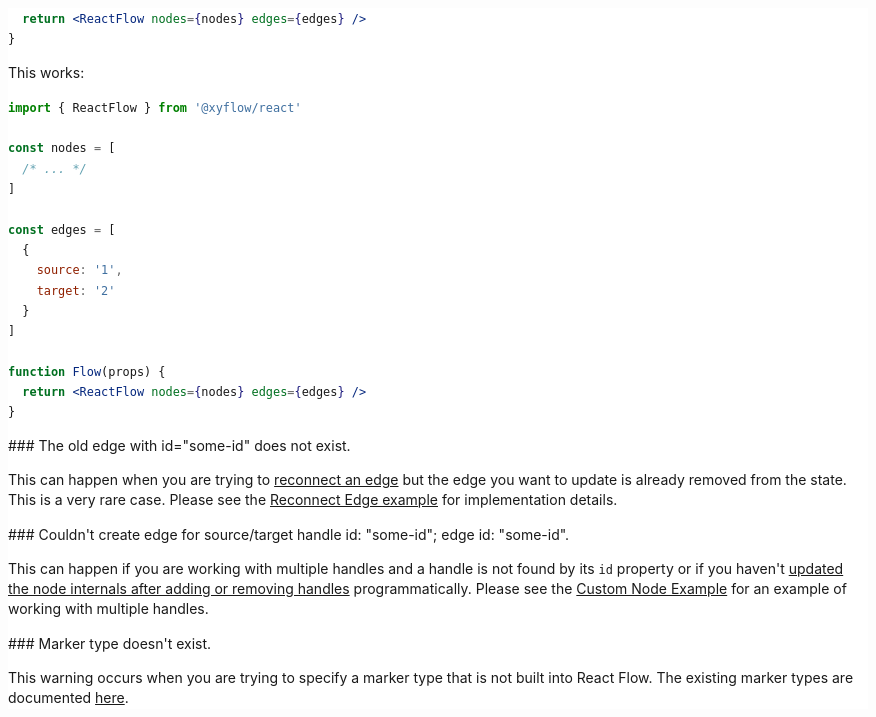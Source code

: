```jsx
  return <ReactFlow nodes={nodes} edges={edges} />
}
```

<Callout type="info">This works:</Callout>

```jsx
import { ReactFlow } from '@xyflow/react'

const nodes = [
  /* ... */
]

const edges = [
  {
    source: '1',
    target: '2'
  }
]

function Flow(props) {
  return <ReactFlow nodes={nodes} edges={edges} />
}
```

<div id="007" />
### The old edge with id="some-id" does not exist.

This can happen when you are trying to
[reconnect an edge](/examples/edges/reconnect-edge) but the edge you want to
update is already removed from the state. This is a very rare case. Please see
the [Reconnect Edge example](/examples/edges/reconnect-edge) for implementation
details.

<div id="008" />
### Couldn't create edge for source/target handle id: "some-id"; edge id: "some-id".

This can happen if you are working with multiple handles and a handle is not
found by its `id` property or if you haven't
[updated the node internals after adding or removing handles](/api-reference/hooks/use-update-node-internals)
programmatically. Please see the
[Custom Node Example](/examples/nodes/custom-node) for an example of working
with multiple handles.

<div id="009" />
### Marker type doesn't exist.

This warning occurs when you are trying to specify a marker type that is not
built into React Flow. The existing marker types are documented
[here](/api-reference/types/edge#edgemarker).
